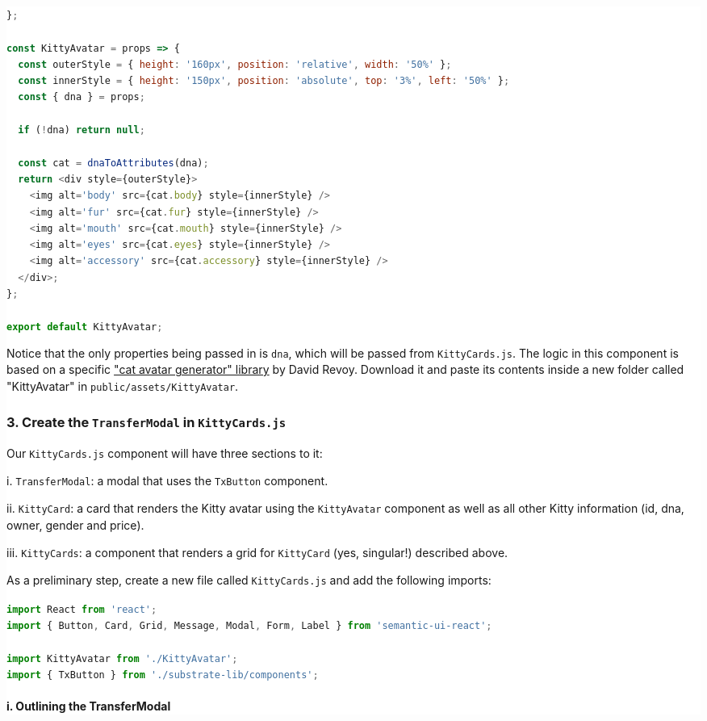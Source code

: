 ```js
};

const KittyAvatar = props => {
  const outerStyle = { height: '160px', position: 'relative', width: '50%' };
  const innerStyle = { height: '150px', position: 'absolute', top: '3%', left: '50%' };
  const { dna } = props;

  if (!dna) return null;

  const cat = dnaToAttributes(dna);
  return <div style={outerStyle}>
    <img alt='body' src={cat.body} style={innerStyle} />
    <img alt='fur' src={cat.fur} style={innerStyle} />
    <img alt='mouth' src={cat.mouth} style={innerStyle} />
    <img alt='eyes' src={cat.eyes} style={innerStyle} />
    <img alt='accessory' src={cat.accessory} style={innerStyle} />
  </div>;
};

export default KittyAvatar;
```

Notice that the only properties being passed in is `dna`, which will be passed from `KittyCards.js`.
The logic in this component is based on a specific
["cat avatar generator" library](https://framagit.org/Deevad/cat-avatar-generator/-/tree/master/avatars/cat)
by David Revoy. Download it and paste its contents inside a new folder called "KittyAvatar" in
`public/assets/KittyAvatar`.

### 3. Create the `TransferModal` in `KittyCards.js`

Our `KittyCards.js` component will have three sections to it:

i. `TransferModal`: a modal that uses the `TxButton` component. 

ii. `KittyCard`: a card that renders the Kitty avatar using the `KittyAvatar` component as well
as all other Kitty information (id, dna, owner, gender and price).

iii. `KittyCards`: a component that renders a grid for `KittyCard` (yes, singular!) described above. 

As a preliminary step, create a new file called `KittyCards.js` and add the following imports:

```js
import React from 'react';
import { Button, Card, Grid, Message, Modal, Form, Label } from 'semantic-ui-react';

import KittyAvatar from './KittyAvatar'; 
import { TxButton } from './substrate-lib/components';
```

#### i. Outlining the TransferModal
